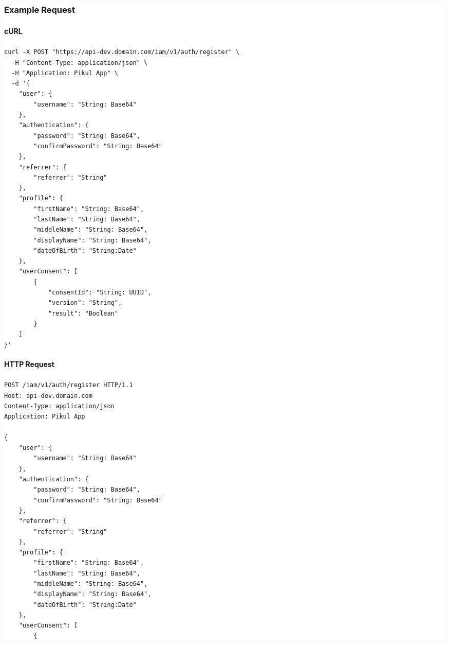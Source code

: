 ### Example Request

#### cURL

```curl
curl -X POST "https://api-dev.domain.com/iam/v1/auth/register" \
  -H "Content-Type: application/json" \
  -H "Application: Pikul App" \
  -d '{
    "user": {
        "username": "String: Base64"
    },
    "authentication": {
        "password": "String: Base64",
        "confirmPassword": "String: Base64"
    },
    "referrer": {
        "referrer": "String"
    },
    "profile": {
        "firstName": "String: Base64",
        "lastName": "String: Base64",
        "middleName": "String: Base64",
        "displayName": "String: Base64",
        "dateOfBirth": "String:Date"
    },
    "userConsent": [
        {
            "consentId": "String: UUID",
            "version": "String",
            "result": "Boolean"
        }
    ]
}'
```

#### HTTP Request

```http
POST /iam/v1/auth/register HTTP/1.1
Host: api-dev.domain.com
Content-Type: application/json
Application: Pikul App

{
    "user": {
        "username": "String: Base64"
    },
    "authentication": {
        "password": "String: Base64",
        "confirmPassword": "String: Base64"
    },
    "referrer": {
        "referrer": "String"
    },
    "profile": {
        "firstName": "String: Base64",
        "lastName": "String: Base64",
        "middleName": "String: Base64",
        "displayName": "String: Base64",
        "dateOfBirth": "String:Date"
    },
    "userConsent": [
        {
```